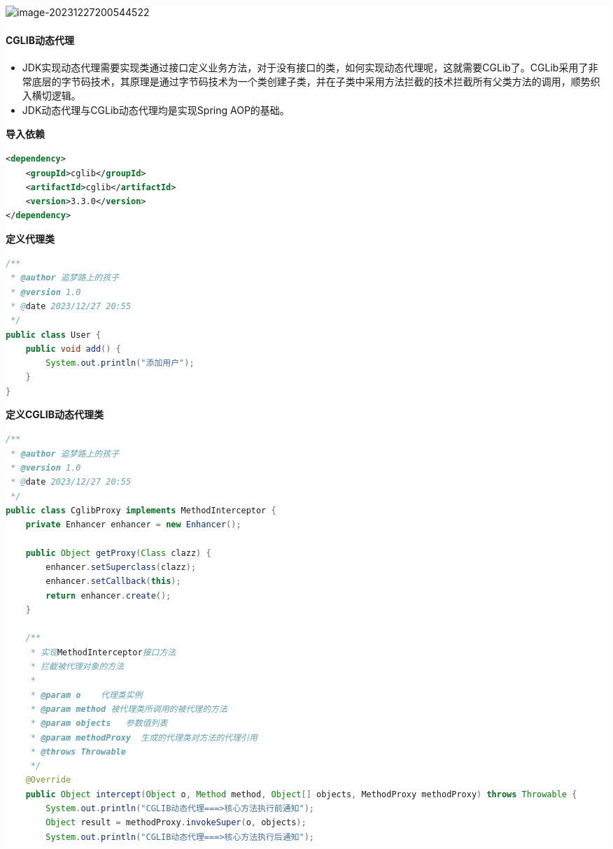 

![image-20231227200544522](https://cdn.jsdelivr.net/gh/studio-hu/drawingBed/img/202312272005554.png)

#### CGLIB动态代理

- JDK实现动态代理需要实现类通过接口定义业务方法，对于没有接口的类，如何实现动态代理呢，这就需要CGLib了。CGLib采用了非常底层的字节码技术，其原理是通过字节码技术为一个类创建子类，并在子类中采用方法拦截的技术拦截所有父类方法的调用，顺势织入横切逻辑。
- JDK动态代理与CGLib动态代理均是实现Spring AOP的基础。 

**导入依赖**

```xml
<dependency>
    <groupId>cglib</groupId>
    <artifactId>cglib</artifactId>
    <version>3.3.0</version>
</dependency>
```

**定义代理类**

```java
/**
 * @author 追梦路上的孩子
 * @version 1.0
 * @date 2023/12/27 20:55
 */
public class User {
    public void add() {
        System.out.println("添加用户");
    }
}
```

**定义CGLIB动态代理类**

```java
/**
 * @author 追梦路上的孩子
 * @version 1.0
 * @date 2023/12/27 20:55
 */
public class CglibProxy implements MethodInterceptor {
    private Enhancer enhancer = new Enhancer();

    public Object getProxy(Class clazz) {
        enhancer.setSuperclass(clazz);
        enhancer.setCallback(this);
        return enhancer.create();
    }

    /**
     * 实现MethodInterceptor接口方法
     * 拦截被代理对象的方法
     *
     * @param o    代理类实例
     * @param method 被代理类所调用的被代理的方法
     * @param objects   参数值列表
     * @param methodProxy  生成的代理类对方法的代理引用
     * @throws Throwable
     */
    @Override
    public Object intercept(Object o, Method method, Object[] objects, MethodProxy methodProxy) throws Throwable {
        System.out.println("CGLIB动态代理===>核心方法执行前通知");
        Object result = methodProxy.invokeSuper(o, objects);
        System.out.println("CGLIB动态代理===>核心方法执行后通知");
```
